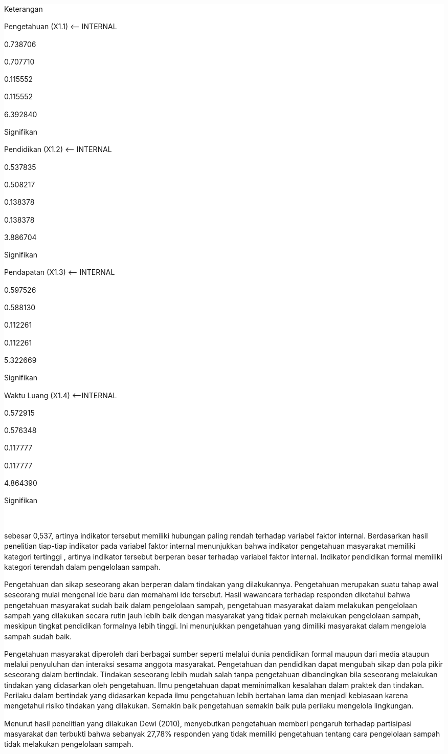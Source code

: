 <p><span class="font1">Keterangan</span></p></td></tr>
<tr><td style="vertical-align:bottom;">
<p><span class="font1">Pengetahuan (X1.1) &lt;— INTERNAL</span></p></td><td style="vertical-align:bottom;">
<p><span class="font1">0.738706</span></p></td><td style="vertical-align:bottom;">
<p><span class="font1">0.707710</span></p></td><td style="vertical-align:bottom;">
<p><span class="font1">0.115552</span></p></td><td style="vertical-align:bottom;">
<p><span class="font1">0.115552</span></p></td><td style="vertical-align:bottom;">
<p><span class="font1">6.392840</span></p></td><td style="vertical-align:bottom;">
<p><span class="font1">Signifikan</span></p></td></tr>
<tr><td style="vertical-align:bottom;">
<p><span class="font1">Pendidikan (X1.2) &lt;— INTERNAL</span></p></td><td style="vertical-align:bottom;">
<p><span class="font1">0.537835</span></p></td><td style="vertical-align:bottom;">
<p><span class="font1">0.508217</span></p></td><td style="vertical-align:bottom;">
<p><span class="font1">0.138378</span></p></td><td style="vertical-align:bottom;">
<p><span class="font1">0.138378</span></p></td><td style="vertical-align:bottom;">
<p><span class="font1">3.886704</span></p></td><td style="vertical-align:bottom;">
<p><span class="font1">Signifikan</span></p></td></tr>
<tr><td style="vertical-align:bottom;">
<p><span class="font1">Pendapatan (X1.3) &lt;— INTERNAL</span></p></td><td style="vertical-align:bottom;">
<p><span class="font1">0.597526</span></p></td><td style="vertical-align:bottom;">
<p><span class="font1">0.588130</span></p></td><td style="vertical-align:bottom;">
<p><span class="font1">0.112261</span></p></td><td style="vertical-align:bottom;">
<p><span class="font1">0.112261</span></p></td><td style="vertical-align:bottom;">
<p><span class="font1">5.322669</span></p></td><td style="vertical-align:bottom;">
<p><span class="font1">Signifikan</span></p></td></tr>
<tr><td style="vertical-align:top;">
<p><span class="font1">Waktu Luang (X1.4) &lt;—INTERNAL</span></p></td><td style="vertical-align:top;">
<p><span class="font1">0.572915</span></p></td><td style="vertical-align:top;">
<p><span class="font1">0.576348</span></p></td><td style="vertical-align:top;">
<p><span class="font1">0.117777</span></p></td><td style="vertical-align:top;">
<p><span class="font1">0.117777</span></p></td><td style="vertical-align:top;">
<p><span class="font1">4.864390</span></p></td><td style="vertical-align:top;">
<p><span class="font1">Signifikan</span></p></td></tr>
<tr><td colspan="7" style="vertical-align:top;"></td></tr>
</table>
</div><br clear="all">
<p><span class="font5">sebesar 0,537, artinya indikator tersebut memiliki hubungan paling rendah terhadap variabel faktor internal. Berdasarkan hasil penelitian tiap-tiap indikator pada variabel faktor internal menunjukkan bahwa indikator pengetahuan masyarakat memiliki kategori tertinggi , artinya indikator tersebut berperan besar terhadap variabel faktor internal. Indikator pendidikan formal memiliki kategori terendah dalam pengelolaan sampah.</span></p>
<p><span class="font5">Pengetahuan dan sikap seseorang akan berperan dalam tindakan yang dilakukannya. Pengetahuan merupakan suatu tahap awal seseorang mulai mengenal ide baru dan memahami ide tersebut. Hasil wawancara terhadap responden diketahui bahwa pengetahuan masyarakat sudah baik dalam pengelolaan sampah, pengetahuan masyarakat dalam melakukan pengelolaan sampah yang dilakukan secara rutin jauh lebih baik dengan masyarakat yang tidak pernah melakukan pengelolaan sampah, meskipun tingkat pendidikan formalnya lebih tinggi. Ini menunjukkan pengetahuan yang dimiliki masyarakat dalam mengelola sampah sudah baik.</span></p>
<p><span class="font5">Pengetahuan masyarakat diperoleh dari berbagai sumber seperti melalui dunia pendidikan formal maupun dari media ataupun melalui penyuluhan dan interaksi sesama anggota masyarakat. Pengetahuan dan pendidikan dapat mengubah sikap dan pola pikir seseorang dalam bertindak. Tindakan seseorang lebih mudah salah tanpa pengetahuan dibandingkan bila seseorang melakukan tindakan yang didasarkan oleh pengetahuan. Ilmu pengetahuan dapat meminimalkan kesalahan dalam praktek dan tindakan. Perilaku dalam bertindak yang didasarkan kepada ilmu pengetahuan lebih bertahan lama dan menjadi kebiasaan karena mengetahui risiko tindakan yang dilakukan. Semakin baik pengetahuan semakin baik pula perilaku mengelola lingkungan.</span></p>
<p><span class="font5">Menurut hasil penelitian yang dilakukan Dewi (2010), menyebutkan pengetahuan memberi pengaruh terhadap partisipasi masyarakat dan terbukti bahwa sebanyak 27,78% responden yang tidak memiliki pengetahuan tentang cara pengelolaan sampah tidak melakukan pengelolaan sampah.</span></p>